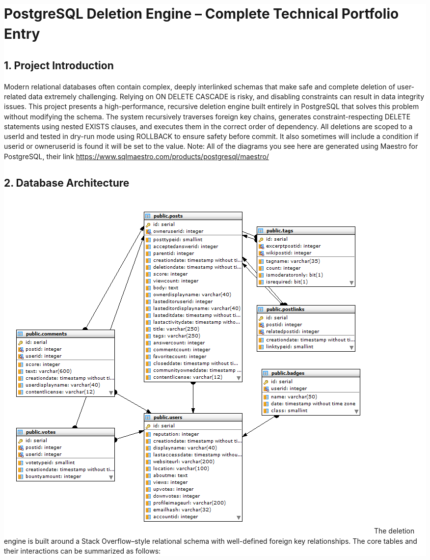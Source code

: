 
# PostgreSQL Deletion Engine – Complete Technical Portfolio Entry


## 1. Project Introduction


Modern relational databases often contain complex, deeply interlinked schemas that make safe and complete deletion of user-related data extremely challenging. Relying on ON DELETE CASCADE is risky, and disabling constraints can result in data integrity issues. This project presents a high-performance, recursive deletion engine built entirely in PostgreSQL that solves this problem without modifying the schema. The system recursively traverses foreign key chains, generates constraint-respecting DELETE statements using nested EXISTS clauses, and executes them in the correct order of dependency. All deletions are scoped to a userId and tested in dry-run mode using ROLLBACK to ensure safety before commit.  It also sometimes will include a condition if userid or owneruserid is found it will be set to the value.
Note: All of the diagrams you see here are generated using Maestro for PostgreSQL, their link https://www.sqlmaestro.com/products/postgresql/maestro/

## 2. Database Architecture


![ER Diagram](../diagrams/original_schema_overview.jpeg)
The deletion engine is built around a Stack Overflow–style relational schema with well-defined foreign key relationships. The core tables and their interactions can be summarized as follows:

